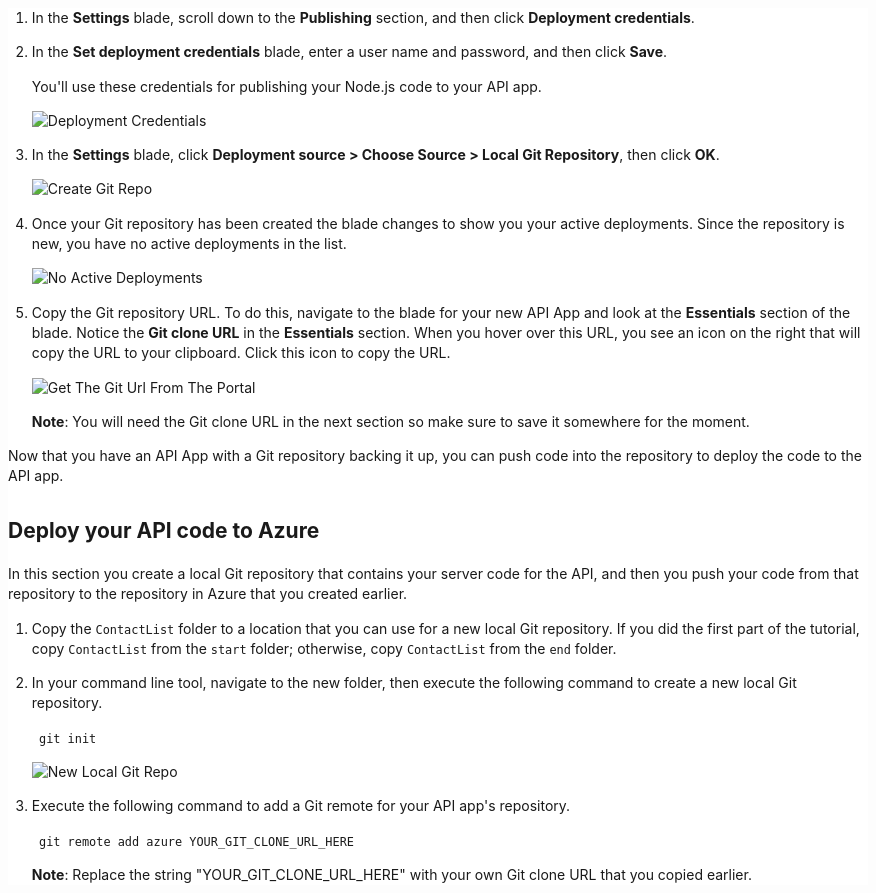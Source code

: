1. In the **Settings** blade, scroll down to the **Publishing** section, and then click **Deployment credentials**.
 
3. In the **Set deployment credentials** blade, enter a user name and password, and then click **Save**.

	You'll use these credentials for publishing your Node.js code to your API app. 

    ![Deployment Credentials](media/app-service-api-nodejs-api-app/deployment-credentials.png)

1. In the **Settings** blade, click **Deployment source > Choose Source > Local Git Repository**, then click **OK**.

    ![Create Git Repo](media/app-service-api-nodejs-api-app/create-git-repo.png)

1. Once your Git repository has been created the blade changes to show you your active deployments. Since the repository is new, you have no active deployments in the list. 

    ![No Active Deployments](media/app-service-api-nodejs-api-app/no-active-deployments.png)

1. Copy the Git repository URL. To do this, navigate to the blade for your new API App and look at the **Essentials** section of the blade. Notice the **Git clone URL** in the **Essentials** section. When you hover over this URL, you see an icon on the right that will copy the URL to your clipboard. Click this icon to copy the URL.

    ![Get The Git Url From The Portal](media/app-service-api-nodejs-api-app/get-the-git-url-from-the-portal.png)

    **Note**: You will need the Git clone URL in the next section so make sure to save it somewhere for the moment.

Now that you have an API App with a Git repository backing it up, you can push code into the repository to deploy the code to the API app. 

## Deploy your API code to Azure

In this section you create a local Git repository that contains your server code for the API, and then you push your code from that repository to the repository in Azure that you created earlier.

1. Copy the `ContactList` folder to a location that you can use for a new local Git repository. If you did the first part of the tutorial, copy `ContactList` from the `start` folder; otherwise, copy `ContactList` from the `end` folder.

1. In your command line tool, navigate to the new folder, then execute the following command to create a new local Git repository. 

        git init

     ![New Local Git Repo](media/app-service-api-nodejs-api-app/new-local-git-repo.png)

1. Execute the following command to add a Git remote for your API app's repository. 

        git remote add azure YOUR_GIT_CLONE_URL_HERE

    **Note**: Replace the string "YOUR_GIT_CLONE_URL_HERE" with your own Git clone URL that you copied earlier. 
